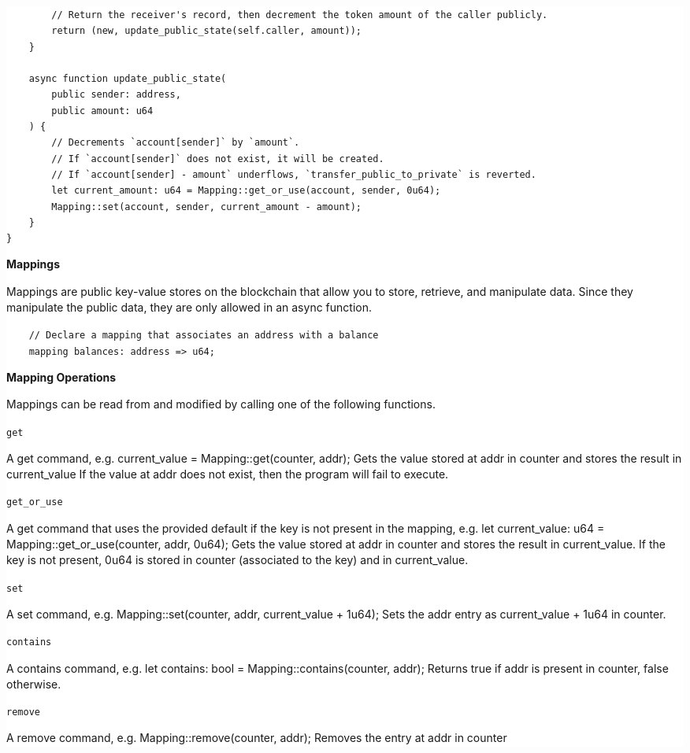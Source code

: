```leo
        // Return the receiver's record, then decrement the token amount of the caller publicly.
        return (new, update_public_state(self.caller, amount));
    }

    async function update_public_state(
        public sender: address,
        public amount: u64
    ) {
        // Decrements `account[sender]` by `amount`.
        // If `account[sender]` does not exist, it will be created.
        // If `account[sender] - amount` underflows, `transfer_public_to_private` is reverted.
        let current_amount: u64 = Mapping::get_or_use(account, sender, 0u64);
        Mapping::set(account, sender, current_amount - amount);
    }
}
```

**Mappings**

Mappings are public key-value stores on the blockchain that allow you to store, retrieve, and manipulate data. Since they manipulate the public data, they are only allowed in an async function.

```leo
    // Declare a mapping that associates an address with a balance
    mapping balances: address => u64;
```

**Mapping Operations**

Mappings can be read from and modified by calling one of the following functions.

`get`

A get command, e.g. current_value = Mapping::get(counter, addr); Gets the value stored at addr in counter and stores the result in current_value If the value at addr does not exist, then the program will fail to execute.

`get_or_use`

A get command that uses the provided default if the key is not present in the mapping,
e.g. let current_value: u64 = Mapping::get_or_use(counter, addr, 0u64);
Gets the value stored at addr in counter and stores the result in current_value. If the key is not present, 0u64 is stored in counter (associated to the key) and in current_value.

`set`

A set command, e.g. Mapping::set(counter, addr, current_value + 1u64); Sets the addr entry as current_value + 1u64 in counter.

`contains`

A contains command, e.g. let contains: bool = Mapping::contains(counter, addr); Returns true if addr is present in counter, false otherwise.

`remove`

A remove command, e.g. Mapping::remove(counter, addr); Removes the entry at addr in counter
